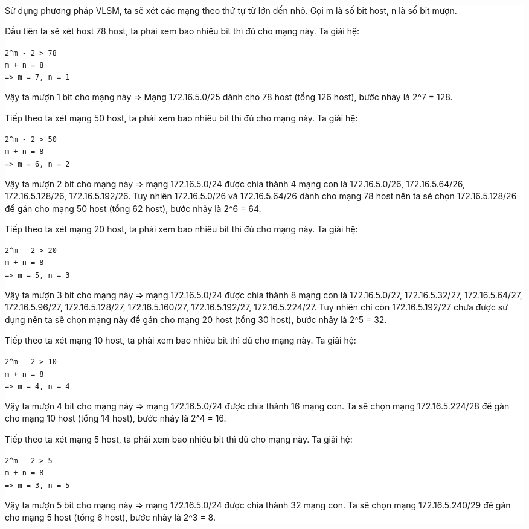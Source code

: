 Sử dụng phương pháp VLSM, ta sẽ xét các mạng theo thứ tự từ lớn đến nhỏ. Gọi m là số bit host, n là số bit mượn.

Đầu tiên ta sẽ xét host 78 host, ta phải xem bao nhiêu bit thì đủ cho mạng này. Ta giải hệ:

```
2^m - 2 > 78
m + n = 8
=> m = 7, n = 1
```

Vậy ta mượn 1 bit cho mạng này => Mạng 172.16.5.0/25 dành cho 78 host (tổng 126 host), bước nhảy là 2^7 = 128.

Tiếp theo ta xét mạng 50 host, ta phải xem bao nhiêu bit thì đủ cho mạng này. Ta giải hệ:

```
2^m - 2 > 50
m + n = 8
=> m = 6, n = 2
```

Vậy ta mượn 2 bit cho mạng này => mạng 172.16.5.0/24 được chia thành 4 mạng con là 172.16.5.0/26, 172.16.5.64/26, 172.16.5.128/26, 172.16.5.192/26. Tuy nhiên 172.16.5.0/26 và 172.16.5.64/26 dành cho mạng 78 host nên ta sẽ chọn 172.16.5.128/26 để gán cho mạng 50 host (tổng 62 host), bước nhảy là 2^6 = 64.

Tiếp theo ta xét mạng 20 host, ta phải xem bao nhiêu bit thì đủ cho mạng này. Ta giải hệ:

```
2^m - 2 > 20
m + n = 8
=> m = 5, n = 3
```

Vậy ta mượn 3 bit cho mạng này => mạng 172.16.5.0/24 được chia thành 8 mạng con là 172.16.5.0/27, 172.16.5.32/27, 172.16.5.64/27, 172.16.5.96/27, 172.16.5.128/27, 172.16.5.160/27, 172.16.5.192/27, 172.16.5.224/27. Tuy nhiên chỉ còn 172.16.5.192/27 chưa được sử dụng nên ta sẽ chọn mạng này để gán cho mạng 20 host (tổng 30 host), bước nhảy là 2^5 = 32.

Tiếp theo ta xét mạng 10 host, ta phải xem bao nhiêu bit thì đủ cho mạng này. Ta giải hệ:

```
2^m - 2 > 10
m + n = 8
=> m = 4, n = 4
```

Vậy ta mượn 4 bit cho mạng này => mạng 172.16.5.0/24 được chia thành 16 mạng con. Ta sẽ chọn mạng 172.16.5.224/28 để gán cho mạng 10 host (tổng 14 host), bước nhảy là 2^4 = 16.

Tiếp theo ta xét mạng 5 host, ta phải xem bao nhiêu bit thì đủ cho mạng này. Ta giải hệ:

```
2^m - 2 > 5
m + n = 8
=> m = 3, n = 5
```

Vậy ta mượn 5 bit cho mạng này => mạng 172.16.5.0/24 được chia thành 32 mạng con. Ta sẽ chọn mạng 172.16.5.240/29 để gán cho mạng 5 host (tổng 6 host), bước nhảy là 2^3 = 8.
